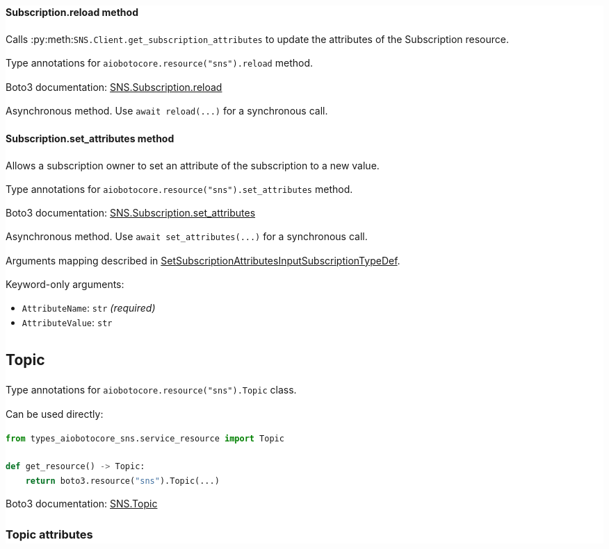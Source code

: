 #### Subscription.reload method

Calls :py:meth:`SNS.Client.get_subscription_attributes` to update the
attributes of the Subscription resource.

Type annotations for `aiobotocore.resource("sns").reload` method.

Boto3 documentation:
[SNS.Subscription.reload](https://boto3.amazonaws.com/v1/documentation/api/latest/reference/services/sns.html#SNS.Subscription.reload)

Asynchronous method. Use `await reload(...)` for a synchronous call.

<a id="subscriptionset_attributes-method"></a>

#### Subscription.set_attributes method

Allows a subscription owner to set an attribute of the subscription to a new
value.

Type annotations for `aiobotocore.resource("sns").set_attributes` method.

Boto3 documentation:
[SNS.Subscription.set_attributes](https://boto3.amazonaws.com/v1/documentation/api/latest/reference/services/sns.html#SNS.Subscription.set_attributes)

Asynchronous method. Use `await set_attributes(...)` for a synchronous call.

Arguments mapping described in
[SetSubscriptionAttributesInputSubscriptionTypeDef](./type_defs.md#setsubscriptionattributesinputsubscriptiontypedef).

Keyword-only arguments:

- `AttributeName`: `str` *(required)*
- `AttributeValue`: `str`

<a id="topic"></a>

## Topic

Type annotations for `aiobotocore.resource("sns").Topic` class.

Can be used directly:

```python
from types_aiobotocore_sns.service_resource import Topic

def get_resource() -> Topic:
    return boto3.resource("sns").Topic(...)
```

Boto3 documentation:
[SNS.Topic](https://boto3.amazonaws.com/v1/documentation/api/latest/reference/services/sns.html#SNS.ServiceResource.Topic)

<a id="topic-attributes"></a>

### Topic attributes
